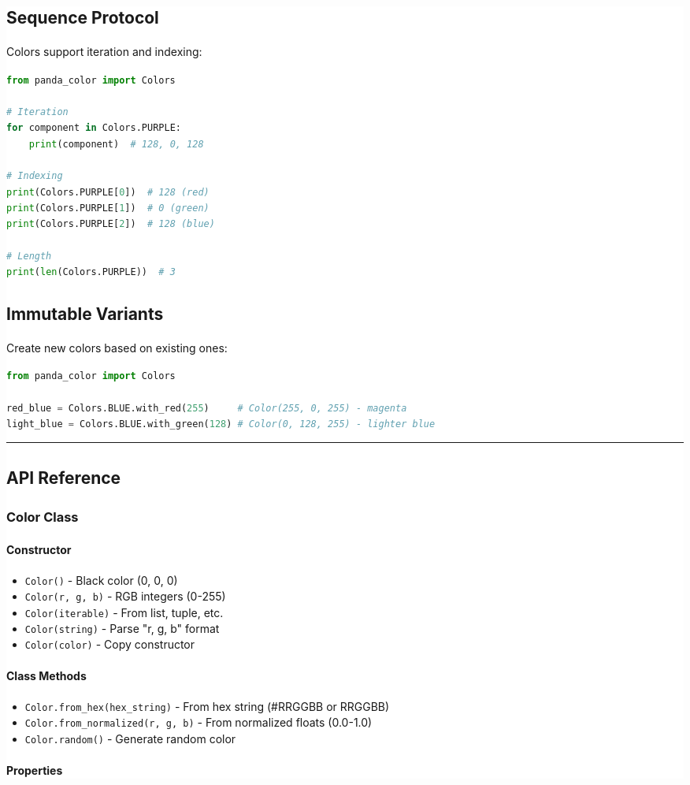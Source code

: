 ## Sequence Protocol

Colors support iteration and indexing:

```python
from panda_color import Colors

# Iteration
for component in Colors.PURPLE:
    print(component)  # 128, 0, 128

# Indexing
print(Colors.PURPLE[0])  # 128 (red)
print(Colors.PURPLE[1])  # 0 (green)
print(Colors.PURPLE[2])  # 128 (blue)

# Length
print(len(Colors.PURPLE))  # 3
```

## Immutable Variants

Create new colors based on existing ones:

```python
from panda_color import Colors

red_blue = Colors.BLUE.with_red(255)     # Color(255, 0, 255) - magenta
light_blue = Colors.BLUE.with_green(128) # Color(0, 128, 255) - lighter blue
```

---

## API Reference

### Color Class

#### Constructor

- `Color()` - Black color (0, 0, 0)
- `Color(r, g, b)` - RGB integers (0-255)
- `Color(iterable)` - From list, tuple, etc.
- `Color(string)` - Parse "r, g, b" format
- `Color(color)` - Copy constructor

#### Class Methods

- `Color.from_hex(hex_string)` - From hex string (#RRGGBB or RRGGBB)
- `Color.from_normalized(r, g, b)` - From normalized floats (0.0-1.0)
- `Color.random()` - Generate random color

#### Properties
